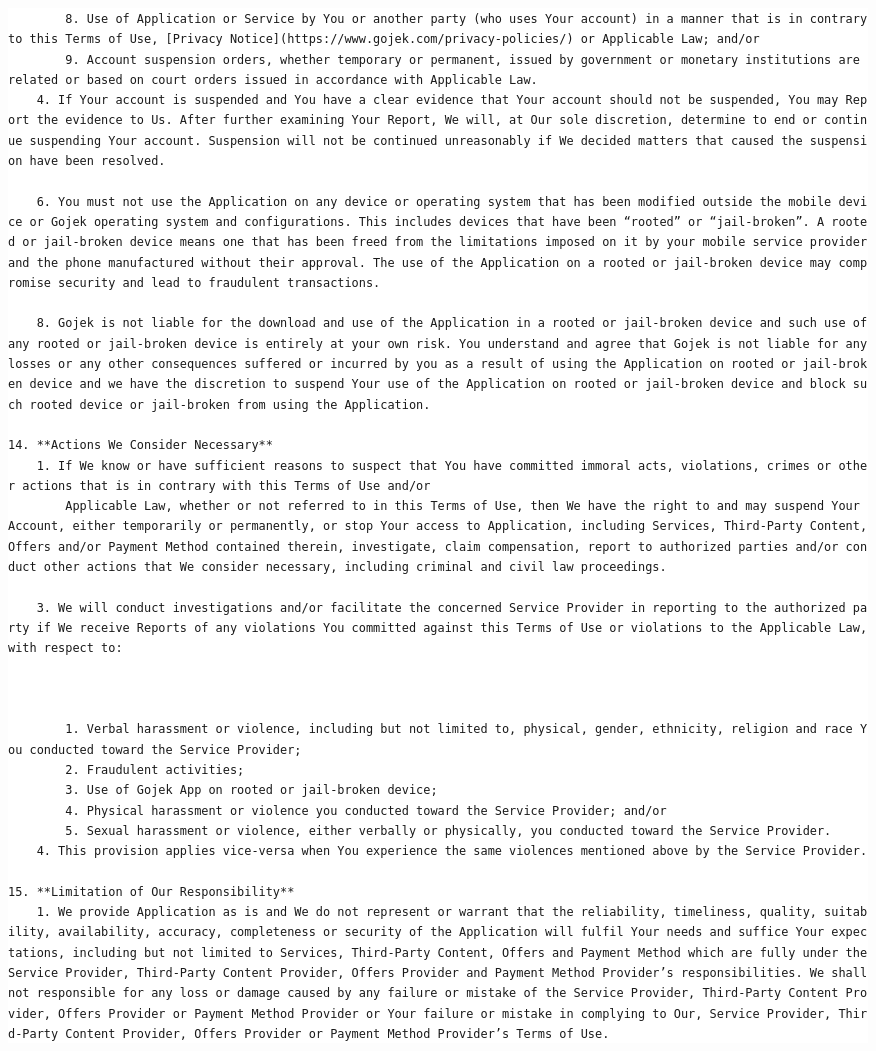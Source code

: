             8. Use of Application or Service by You or another party (who uses Your account) in a manner that is in contrary to this Terms of Use, [Privacy Notice](https://www.gojek.com/privacy-policies/) or Applicable Law; and/or
            9. Account suspension orders, whether temporary or permanent, issued by government or monetary institutions are related or based on court orders issued in accordance with Applicable Law.
        4. If Your account is suspended and You have a clear evidence that Your account should not be suspended, You may Report the evidence to Us. After further examining Your Report, We will, at Our sole discretion, determine to end or continue suspending Your account. Suspension will not be continued unreasonably if We decided matters that caused the suspension have been resolved.
        
        6. You must not use the Application on any device or operating system that has been modified outside the mobile device or Gojek operating system and configurations. This includes devices that have been “rooted” or “jail-broken”. A rooted or jail-broken device means one that has been freed from the limitations imposed on it by your mobile service provider and the phone manufactured without their approval. The use of the Application on a rooted or jail-broken device may compromise security and lead to fraudulent transactions.
        
        8. Gojek is not liable for the download and use of the Application in a rooted or jail-broken device and such use of any rooted or jail-broken device is entirely at your own risk. You understand and agree that Gojek is not liable for any losses or any other consequences suffered or incurred by you as a result of using the Application on rooted or jail-broken device and we have the discretion to suspend Your use of the Application on rooted or jail-broken device and block such rooted device or jail-broken from using the Application.
        
    14. **Actions We Consider Necessary**
        1. If We know or have sufficient reasons to suspect that You have committed immoral acts, violations, crimes or other actions that is in contrary with this Terms of Use and/or  
            Applicable Law, whether or not referred to in this Terms of Use, then We have the right to and may suspend Your Account, either temporarily or permanently, or stop Your access to Application, including Services, Third-Party Content, Offers and/or Payment Method contained therein, investigate, claim compensation, report to authorized parties and/or conduct other actions that We consider necessary, including criminal and civil law proceedings.
        
        3. We will conduct investigations and/or facilitate the concerned Service Provider in reporting to the authorized party if We receive Reports of any violations You committed against this Terms of Use or violations to the Applicable Law, with respect to:
            
              
            
            1. Verbal harassment or violence, including but not limited to, physical, gender, ethnicity, religion and race You conducted toward the Service Provider;
            2. Fraudulent activities;
            3. Use of Gojek App on rooted or jail-broken device;
            4. Physical harassment or violence you conducted toward the Service Provider; and/or
            5. Sexual harassment or violence, either verbally or physically, you conducted toward the Service Provider.
        4. This provision applies vice-versa when You experience the same violences mentioned above by the Service Provider.
        
    15. **Limitation of Our Responsibility**
        1. We provide Application as is and We do not represent or warrant that the reliability, timeliness, quality, suitability, availability, accuracy, completeness or security of the Application will fulfil Your needs and suffice Your expectations, including but not limited to Services, Third-Party Content, Offers and Payment Method which are fully under the Service Provider, Third-Party Content Provider, Offers Provider and Payment Method Provider’s responsibilities. We shall not responsible for any loss or damage caused by any failure or mistake of the Service Provider, Third-Party Content Provider, Offers Provider or Payment Method Provider or Your failure or mistake in complying to Our, Service Provider, Third-Party Content Provider, Offers Provider or Payment Method Provider’s Terms of Use.
        
